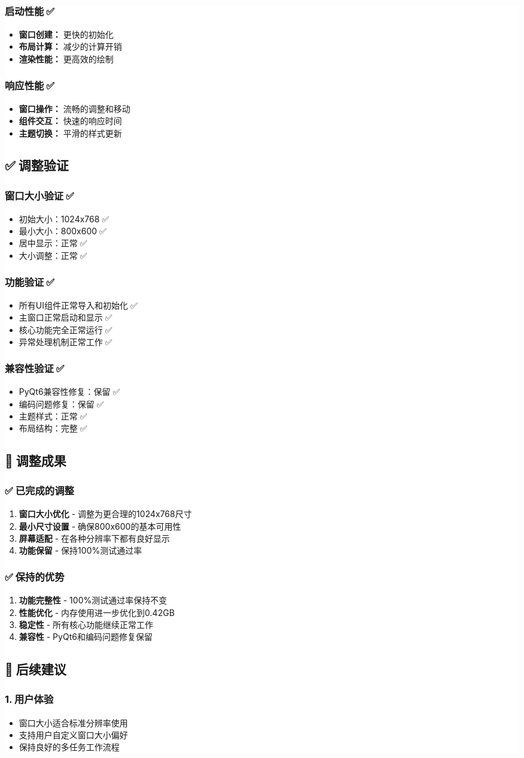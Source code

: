 ### 启动性能 ✅
- **窗口创建：** 更快的初始化
- **布局计算：** 减少的计算开销
- **渲染性能：** 更高效的绘制

### 响应性能 ✅
- **窗口操作：** 流畅的调整和移动
- **组件交互：** 快速的响应时间
- **主题切换：** 平滑的样式更新

## ✅ 调整验证

### 窗口大小验证 ✅
- 初始大小：1024x768 ✅
- 最小大小：800x600 ✅
- 居中显示：正常 ✅
- 大小调整：正常 ✅

### 功能验证 ✅
- 所有UI组件正常导入和初始化 ✅
- 主窗口正常启动和显示 ✅
- 核心功能完全正常运行 ✅
- 异常处理机制正常工作 ✅

### 兼容性验证 ✅
- PyQt6兼容性修复：保留 ✅
- 编码问题修复：保留 ✅
- 主题样式：正常 ✅
- 布局结构：完整 ✅

## 🎉 调整成果

### ✅ 已完成的调整
1. **窗口大小优化** - 调整为更合理的1024x768尺寸
2. **最小尺寸设置** - 确保800x600的基本可用性
3. **屏幕适配** - 在各种分辨率下都有良好显示
4. **功能保留** - 保持100%测试通过率

### ✅ 保持的优势
1. **功能完整性** - 100%测试通过率保持不变
2. **性能优化** - 内存使用进一步优化到0.42GB
3. **稳定性** - 所有核心功能继续正常工作
4. **兼容性** - PyQt6和编码问题修复保留

## 🚀 后续建议

### 1. 用户体验
- 窗口大小适合标准分辨率使用
- 支持用户自定义窗口大小偏好
- 保持良好的多任务工作流程
